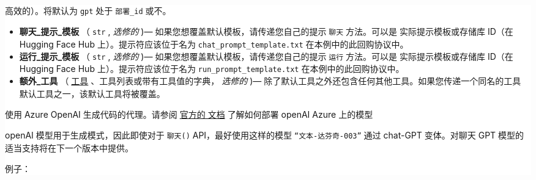 高效的）。将默认为
 `gpt`
 处于
 `部署_id`
 或不。
* **聊天\_提示\_模板**
 （
 `str`
 ,
 *选修的*
 )—
如果您想覆盖默认模板，请传递您自己的提示
 `聊天`
 方法。可以是
实际提示模板或存储库 ID（在 Hugging Face Hub 上）。提示符应该位于名为
 `chat_prompt_template.txt`
 在本例中的此回购协议中。
* **运行\_提示\_模板**
 （
 `str`
 ,
 *选修的*
 )—
如果您想覆盖默认模板，请传递您自己的提示
 `运行`
 方法。可以是
实际提示模板或存储库 ID（在 Hugging Face Hub 上）。提示符应该位于名为
 `run_prompt_template.txt`
 在本例中的此回购协议中。
* **额外\_工具**
 （
 [工具](/docs/transformers/v4.35.2/en/main_classes/agent#transformers.Tool)
 、工具列表或带有工具值的字典，
 *选修的*
 )—
除了默认工具之外还包含任何其他工具。如果您传递一个同名的工具
默认工具之一，该默认工具将被覆盖。


 使用 Azure OpenAI 生成代码的代理。请参阅
 [官方的
文档](https://learn.microsoft.com/en-us/azure/cognitive-services/openai/)
 了解如何部署 openAI
Azure 上的模型


openAI 模型用于生成模式，因此即使对于
 `聊天()`
 API，最好使用这样的模型
 `“文本-达芬奇-003”`
 通过 chat-GPT 变体。对聊天 GPT 模型的适当支持将在下一个版本中提供。


例子：
